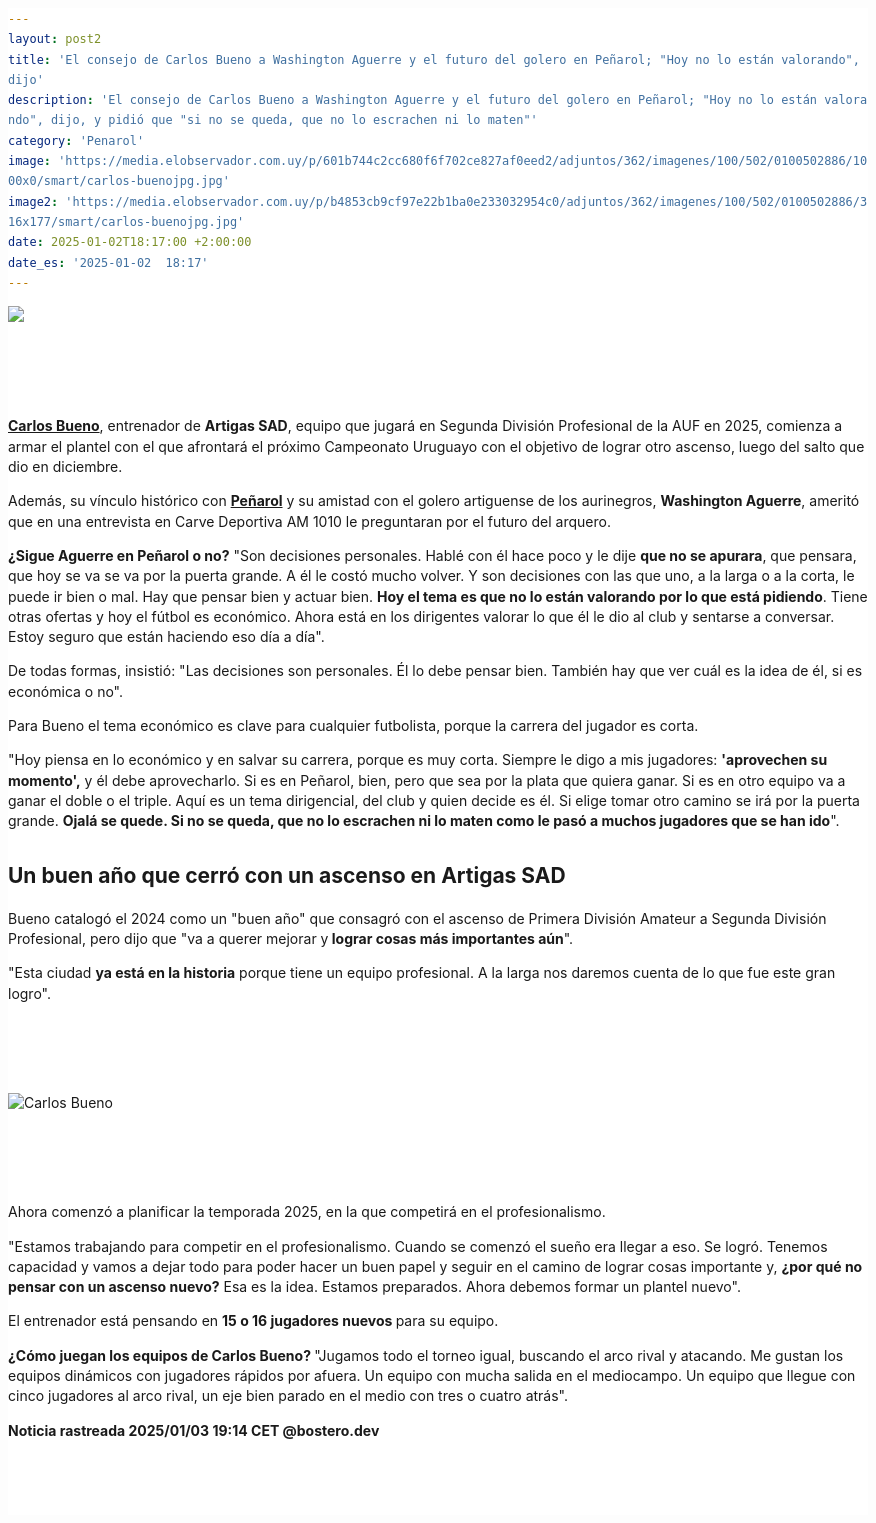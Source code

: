 ```yaml
---
layout: post2
title: 'El consejo de Carlos Bueno a Washington Aguerre y el futuro del golero en Peñarol; "Hoy no lo están valorando", dijo'
description: 'El consejo de Carlos Bueno a Washington Aguerre y el futuro del golero en Peñarol; "Hoy no lo están valorando", dijo, y pidió que "si no se queda, que no lo escrachen ni lo maten"'
category: 'Penarol'
image: 'https://media.elobservador.com.uy/p/601b744c2cc680f6f702ce827af0eed2/adjuntos/362/imagenes/100/502/0100502886/1000x0/smart/carlos-buenojpg.jpg'
image2: 'https://media.elobservador.com.uy/p/b4853cb9cf97e22b1ba0e233032954c0/adjuntos/362/imagenes/100/502/0100502886/316x177/smart/carlos-buenojpg.jpg'
date: 2025-01-02T18:17:00 +2:00:00
date_es: '2025-01-02  18:17'
---
```


<html>
<img style='width: 100%' src='{{ page.image | prepend: base.url }}'><div style='height: 75px'></div>
<p><strong><a href="https://www.elobservador.com.uy/futbol/carlos-bueno-fue-campeon-artigas-sad-como-entrenador-recordo-martin-lasarte-y-crtitico-el-manoseo-que-sufrio-nacional-n5976591" rel="follow" target="_blank">Carlos Bueno</a></strong>, entrenador de <strong> Artigas SAD</strong>, equipo que jugará en Segunda División Profesional de la AUF en 2025, comienza a armar el plantel con el que afrontará el próximo Campeonato Uruguayo con el objetivo de lograr otro ascenso, luego del salto que dio en diciembre.</p><p>Además, su vínculo histórico con <strong><a href="https://www.elobservador.com.uy/futbol/penarol-comienza-la-pretemporada-2025-mira-dia-hora-y-lugar-la-primera-practica-del-equipo-diego-aguirre-n5977660" rel="follow" target="_blank">Peñarol</a></strong> y su amistad con el golero artiguense de los aurinegros, <strong>Washington Aguerre</strong>, ameritó que en una entrevista en Carve Deportiva AM 1010 le preguntaran por el futuro del arquero.</p><p><strong>¿Sigue Aguerre en Peñarol o no?</strong> "Son decisiones personales. Hablé con él hace poco y le dije <strong>que no se apurara</strong>, que pensara, que hoy se va se va por la puerta grande. A él le costó mucho volver. Y son decisiones con las que uno, a la larga o a la corta, le puede ir bien o mal. Hay que pensar bien y actuar bien. <strong>Hoy el tema es que no lo están valorando por lo que está pidiendo</strong>. Tiene otras ofertas y hoy el fútbol es económico. Ahora está en los dirigentes valorar lo que él le dio al club y sentarse a conversar. Estoy seguro que están haciendo eso día a día".</p><p>De todas formas, insistió: "Las decisiones son personales. Él lo debe pensar bien. También hay que ver cuál es la idea de él, si es económica o no".</p><p> Para Bueno el tema económico es clave para cualquier futbolista, porque la carrera del jugador es corta.</p><p>"Hoy piensa en lo económico y en salvar su carrera, porque es muy corta. Siempre le digo a mis jugadores: <strong>'aprovechen su momento',</strong> y él debe aprovecharlo. Si es en Peñarol, bien, pero que sea por la plata que quiera ganar. Si es en otro equipo va a ganar el doble o el triple. Aquí es un tema dirigencial, del club y quien decide es él. Si elige tomar otro camino se irá por la puerta grande. <strong>Ojalá se quede. Si no se queda, que no lo escrachen ni lo maten como le pasó a muchos jugadores que se han ido</strong>".</p><h2>Un buen año que cerró con un ascenso en Artigas SAD</h2><p>Bueno catalogó el 2024 como un "buen año" que consagró con el ascenso de Primera División Amateur a Segunda División Profesional, pero dijo que "va a querer mejorar y<strong> lograr cosas más importantes aún</strong>".</p><p>"Esta ciudad <strong>ya está en la historia</strong> porque tiene un equipo profesional. A la larga nos daremos cuenta de lo que fue este gran logro".</p><div style='height: 75px;'></div><img alt="Carlos Bueno" data-td-src-property="https://media.elobservador.com.uy/p/a84eb60a74ad9cce72b5af49bafa31f9/adjuntos/362/imagenes/100/581/0100581746/20241222-carlos-bueno-artigas-sad-campeon-primera-division-amateur-2024-foto-amateurauf.jpg" height="563" id="604598-Libre-1103648581_embed" src="https://media.elobservador.com.uy/p/a84eb60a74ad9cce72b5af49bafa31f9/adjuntos/362/imagenes/100/581/0100581746/20241222-carlos-bueno-artigas-sad-campeon-primera-division-amateur-2024-foto-amateurauf.jpg" title="Carlos Bueno" width="844"/><div style='height: 75px;'></div><p>Ahora comenzó a planificar la temporada 2025, en la que competirá en el profesionalismo.</p><p>"Estamos trabajando para competir en el profesionalismo. Cuando se comenzó el sueño era llegar a eso. Se logró. Tenemos capacidad y vamos a dejar todo para poder hacer un buen papel y seguir en el camino de lograr cosas importante y, <strong>¿por qué no pensar con un ascenso nuevo?</strong> Esa es la idea. Estamos preparados. Ahora debemos formar un plantel nuevo".</p><p>El entrenador está pensando en <strong>15 o 16 jugadores nuevos </strong>para su equipo.</p><p><strong>¿Cómo juegan los equipos de Carlos Bueno? </strong>"Jugamos todo el torneo igual, buscando el arco rival y atacando. Me gustan los equipos dinámicos con jugadores rápidos por afuera. Un equipo con mucha salida en el mediocampo. Un equipo que llegue con cinco jugadores al arco rival, un eje bien parado en el medio con tres o cuatro atrás".</p><p style='font-size: 14px;color: #1a1a1a;'><strong>Noticia rastreada 2025/01/03 19:14 CET @bostero.dev</strong></p>
<div style='height: 60px;'></div>
</html>
